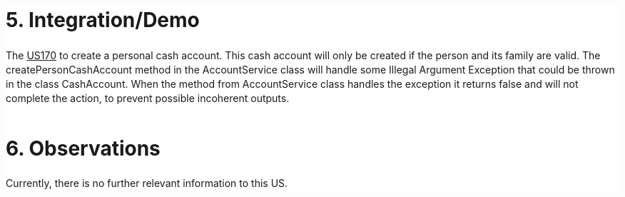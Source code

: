 # 5. Integration/Demo

The [US170](./US170.md) to create a personal cash account. This cash account will only be created if the person and its family are valid.
The createPersonCashAccount method in the AccountService class will handle some Illegal Argument Exception that could be thrown in the class CashAccount.
When the method from AccountService class handles the exception it returns false and will not complete the action, to prevent possible incoherent outputs. 

# 6. Observations
Currently, there is no further relevant information to this US.

